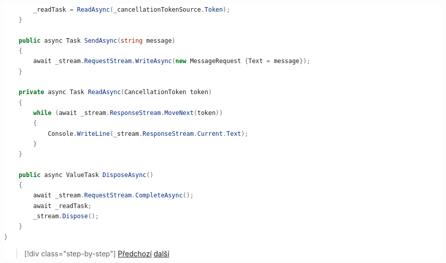 ```csharp
        _readTask = ReadAsync(_cancellationTokenSource.Token);
    }

    public async Task SendAsync(string message)
    {
        await _stream.RequestStream.WriteAsync(new MessageRequest {Text = message});
    }

    private async Task ReadAsync(CancellationToken token)
    {
        while (await _stream.ResponseStream.MoveNext(token))
        {
            Console.WriteLine(_stream.ResponseStream.Current.Text);
        }
    }

    public async ValueTask DisposeAsync()
    {
        await _stream.RequestStream.CompleteAsync();
        await _readTask;
        _stream.Dispose();
    }
}
```

>[!div class="step-by-step"]
>[Předchozí](wcf-bindings.md)
>[další](metadata.md)

